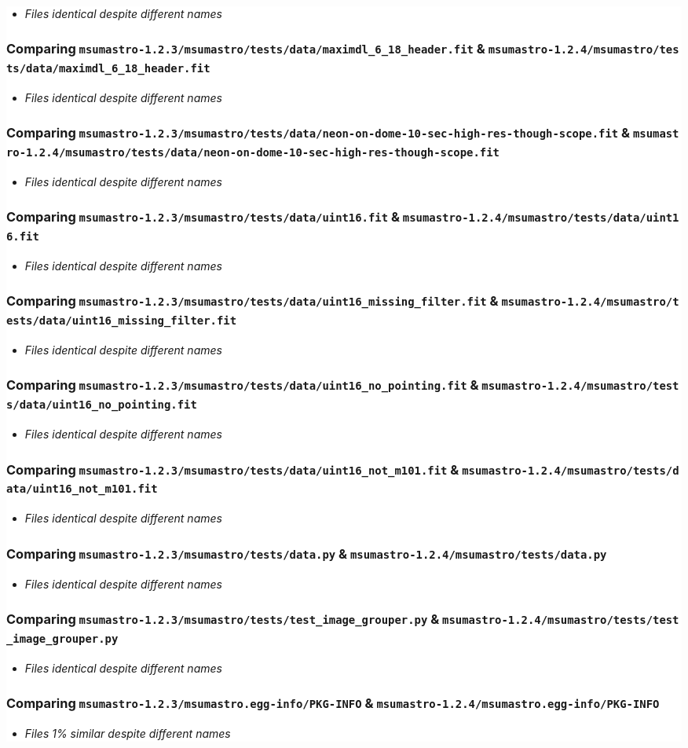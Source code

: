  * *Files identical despite different names*

### Comparing `msumastro-1.2.3/msumastro/tests/data/maximdl_6_18_header.fit` & `msumastro-1.2.4/msumastro/tests/data/maximdl_6_18_header.fit`

 * *Files identical despite different names*

### Comparing `msumastro-1.2.3/msumastro/tests/data/neon-on-dome-10-sec-high-res-though-scope.fit` & `msumastro-1.2.4/msumastro/tests/data/neon-on-dome-10-sec-high-res-though-scope.fit`

 * *Files identical despite different names*

### Comparing `msumastro-1.2.3/msumastro/tests/data/uint16.fit` & `msumastro-1.2.4/msumastro/tests/data/uint16.fit`

 * *Files identical despite different names*

### Comparing `msumastro-1.2.3/msumastro/tests/data/uint16_missing_filter.fit` & `msumastro-1.2.4/msumastro/tests/data/uint16_missing_filter.fit`

 * *Files identical despite different names*

### Comparing `msumastro-1.2.3/msumastro/tests/data/uint16_no_pointing.fit` & `msumastro-1.2.4/msumastro/tests/data/uint16_no_pointing.fit`

 * *Files identical despite different names*

### Comparing `msumastro-1.2.3/msumastro/tests/data/uint16_not_m101.fit` & `msumastro-1.2.4/msumastro/tests/data/uint16_not_m101.fit`

 * *Files identical despite different names*

### Comparing `msumastro-1.2.3/msumastro/tests/data.py` & `msumastro-1.2.4/msumastro/tests/data.py`

 * *Files identical despite different names*

### Comparing `msumastro-1.2.3/msumastro/tests/test_image_grouper.py` & `msumastro-1.2.4/msumastro/tests/test_image_grouper.py`

 * *Files identical despite different names*

### Comparing `msumastro-1.2.3/msumastro.egg-info/PKG-INFO` & `msumastro-1.2.4/msumastro.egg-info/PKG-INFO`

 * *Files 1% similar despite different names*
